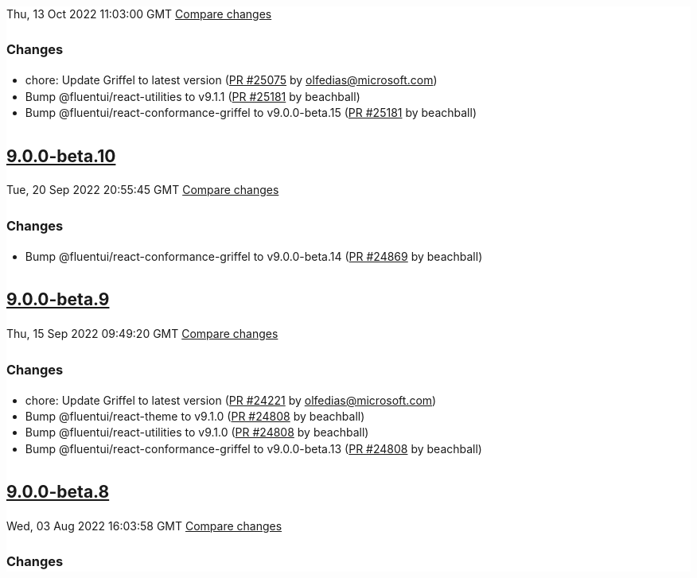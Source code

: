 Thu, 13 Oct 2022 11:03:00 GMT 
[Compare changes](https://github.com/microsoft/fluentui/compare/@fluentui/react-select_v9.0.0-beta.10..@fluentui/react-select_v9.0.0-beta.11)

### Changes

- chore: Update Griffel to latest version ([PR #25075](https://github.com/microsoft/fluentui/pull/25075) by olfedias@microsoft.com)
- Bump @fluentui/react-utilities to v9.1.1 ([PR #25181](https://github.com/microsoft/fluentui/pull/25181) by beachball)
- Bump @fluentui/react-conformance-griffel to v9.0.0-beta.15 ([PR #25181](https://github.com/microsoft/fluentui/pull/25181) by beachball)

## [9.0.0-beta.10](https://github.com/microsoft/fluentui/tree/@fluentui/react-select_v9.0.0-beta.10)

Tue, 20 Sep 2022 20:55:45 GMT 
[Compare changes](https://github.com/microsoft/fluentui/compare/@fluentui/react-select_v9.0.0-beta.9..@fluentui/react-select_v9.0.0-beta.10)

### Changes

- Bump @fluentui/react-conformance-griffel to v9.0.0-beta.14 ([PR #24869](https://github.com/microsoft/fluentui/pull/24869) by beachball)

## [9.0.0-beta.9](https://github.com/microsoft/fluentui/tree/@fluentui/react-select_v9.0.0-beta.9)

Thu, 15 Sep 2022 09:49:20 GMT 
[Compare changes](https://github.com/microsoft/fluentui/compare/@fluentui/react-select_v9.0.0-beta.8..@fluentui/react-select_v9.0.0-beta.9)

### Changes

- chore: Update Griffel to latest version ([PR #24221](https://github.com/microsoft/fluentui/pull/24221) by olfedias@microsoft.com)
- Bump @fluentui/react-theme to v9.1.0 ([PR #24808](https://github.com/microsoft/fluentui/pull/24808) by beachball)
- Bump @fluentui/react-utilities to v9.1.0 ([PR #24808](https://github.com/microsoft/fluentui/pull/24808) by beachball)
- Bump @fluentui/react-conformance-griffel to v9.0.0-beta.13 ([PR #24808](https://github.com/microsoft/fluentui/pull/24808) by beachball)

## [9.0.0-beta.8](https://github.com/microsoft/fluentui/tree/@fluentui/react-select_v9.0.0-beta.8)

Wed, 03 Aug 2022 16:03:58 GMT 
[Compare changes](https://github.com/microsoft/fluentui/compare/@fluentui/react-select_v9.0.0-beta.7..@fluentui/react-select_v9.0.0-beta.8)

### Changes
